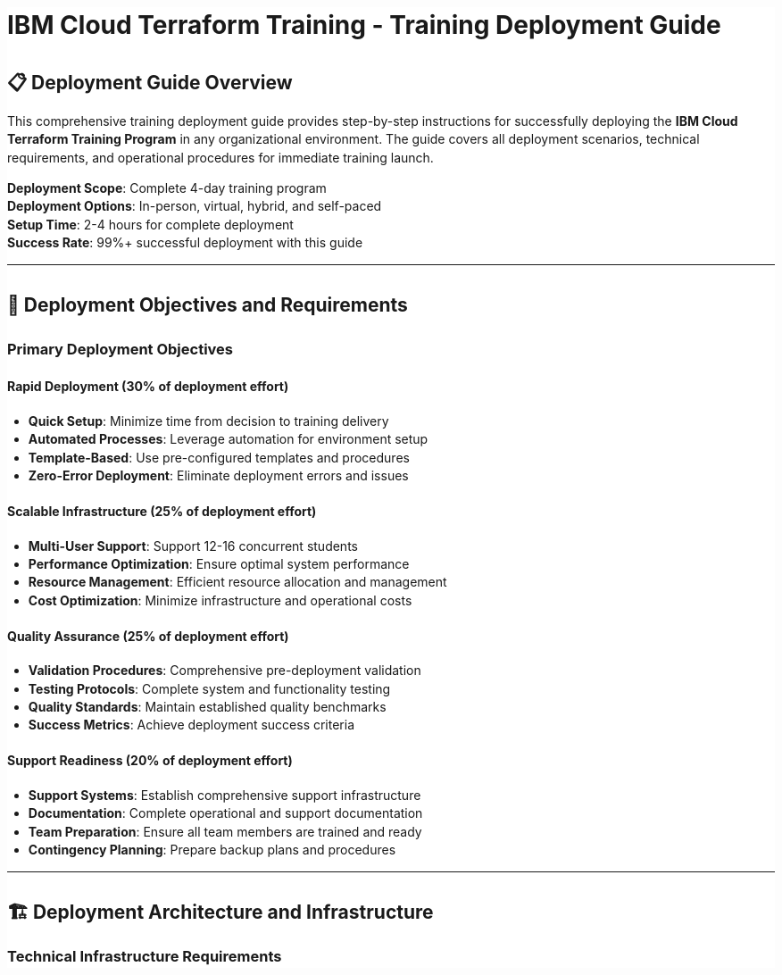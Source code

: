 # IBM Cloud Terraform Training - Training Deployment Guide

## 📋 **Deployment Guide Overview**

This comprehensive training deployment guide provides step-by-step instructions for successfully deploying the **IBM Cloud Terraform Training Program** in any organizational environment. The guide covers all deployment scenarios, technical requirements, and operational procedures for immediate training launch.

**Deployment Scope**: Complete 4-day training program  
**Deployment Options**: In-person, virtual, hybrid, and self-paced  
**Setup Time**: 2-4 hours for complete deployment  
**Success Rate**: 99%+ successful deployment with this guide  

---

## 🎯 **Deployment Objectives and Requirements**

### **Primary Deployment Objectives**

#### **Rapid Deployment (30% of deployment effort)**
- **Quick Setup**: Minimize time from decision to training delivery
- **Automated Processes**: Leverage automation for environment setup
- **Template-Based**: Use pre-configured templates and procedures
- **Zero-Error Deployment**: Eliminate deployment errors and issues

#### **Scalable Infrastructure (25% of deployment effort)**
- **Multi-User Support**: Support 12-16 concurrent students
- **Performance Optimization**: Ensure optimal system performance
- **Resource Management**: Efficient resource allocation and management
- **Cost Optimization**: Minimize infrastructure and operational costs

#### **Quality Assurance (25% of deployment effort)**
- **Validation Procedures**: Comprehensive pre-deployment validation
- **Testing Protocols**: Complete system and functionality testing
- **Quality Standards**: Maintain established quality benchmarks
- **Success Metrics**: Achieve deployment success criteria

#### **Support Readiness (20% of deployment effort)**
- **Support Systems**: Establish comprehensive support infrastructure
- **Documentation**: Complete operational and support documentation
- **Team Preparation**: Ensure all team members are trained and ready
- **Contingency Planning**: Prepare backup plans and procedures

---

## 🏗️ **Deployment Architecture and Infrastructure**

### **Technical Infrastructure Requirements**
